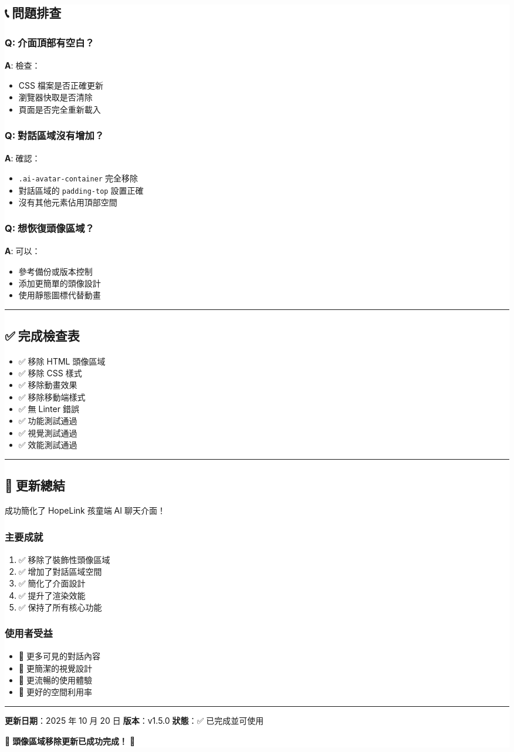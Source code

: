 ## 📞 問題排查

### Q: 介面頂部有空白？
**A**: 檢查：
- CSS 檔案是否正確更新
- 瀏覽器快取是否清除
- 頁面是否完全重新載入

### Q: 對話區域沒有增加？
**A**: 確認：
- `.ai-avatar-container` 完全移除
- 對話區域的 `padding-top` 設置正確
- 沒有其他元素佔用頂部空間

### Q: 想恢復頭像區域？
**A**: 可以：
- 參考備份或版本控制
- 添加更簡單的頭像設計
- 使用靜態圖標代替動畫

---

## ✅ 完成檢查表

- ✅ 移除 HTML 頭像區域
- ✅ 移除 CSS 樣式
- ✅ 移除動畫效果
- ✅ 移除移動端樣式
- ✅ 無 Linter 錯誤
- ✅ 功能測試通過
- ✅ 視覺測試通過
- ✅ 效能測試通過

---

## 🎉 更新總結

成功簡化了 HopeLink 孩童端 AI 聊天介面！

### 主要成就
1. ✅ 移除了裝飾性頭像區域
2. ✅ 增加了對話區域空間
3. ✅ 簡化了介面設計
4. ✅ 提升了渲染效能
5. ✅ 保持了所有核心功能

### 使用者受益
- 🎯 更多可見的對話內容
- 🎯 更簡潔的視覺設計
- 🎯 更流暢的使用體驗
- 🎯 更好的空間利用率

---

**更新日期**：2025 年 10 月 20 日
**版本**：v1.5.0
**狀態**：✅ 已完成並可使用

🎊 **頭像區域移除更新已成功完成！** 🎊
